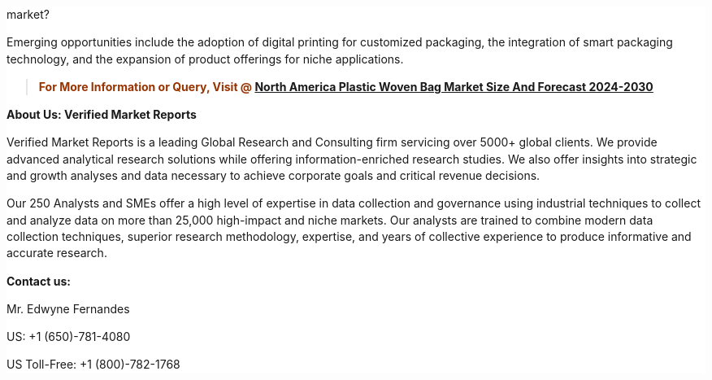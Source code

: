 market?</div><div></h2><p>Emerging opportunities include the adoption of digital printing for customized packaging, the integration of smart packaging technology, and the expansion of product offerings for niche applications.</p></body></html></p><blockquote><p><span style="color: #993300;"><strong>For More Information or Query, Visit @ <a href="https://www.verifiedmarketreports.com/product/plastic-woven-bag-market/">North America Plastic Woven Bag Market Size And Forecast 2024-2030</a></strong></span></p></blockquote><p><strong>About Us: Verified Market Reports</strong></p><p>Verified Market Reports is a leading Global Research and Consulting firm servicing over 5000+ global clients. We provide advanced analytical research solutions while offering information-enriched research studies. We also offer insights into strategic and growth analyses and data necessary to achieve corporate goals and critical revenue decisions.</p><p>Our 250 Analysts and SMEs offer a high level of expertise in data collection and governance using industrial techniques to collect and analyze data on more than 25,000 high-impact and niche markets. Our analysts are trained to combine modern data collection techniques, superior research methodology, expertise, and years of collective experience to produce informative and accurate research.</p><p><strong>Contact us:</strong></p><p>Mr. Edwyne Fernandes</p><p>US: +1 (650)-781-4080</p><p>US Toll-Free: +1 (800)-782-1768</p>
